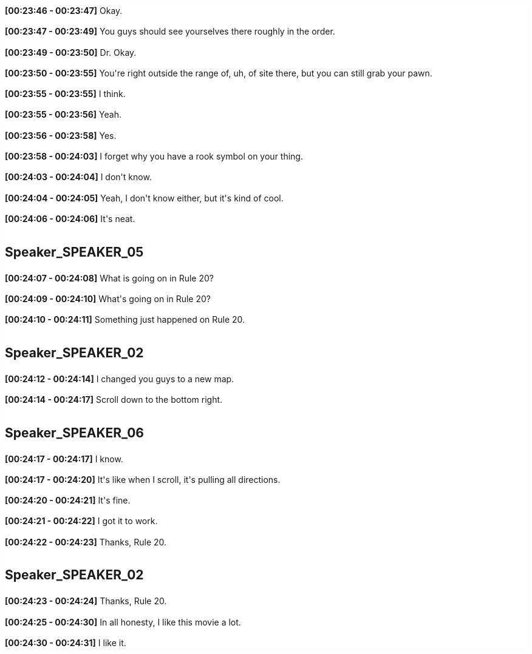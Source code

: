 **[00:23:46 - 00:23:47]** Okay.

**[00:23:47 - 00:23:49]** You guys should see yourselves there roughly in the order.

**[00:23:49 - 00:23:50]** Dr. Okay.

**[00:23:50 - 00:23:55]** You're right outside the range of, uh, of site there, but you can still grab your pawn.

**[00:23:55 - 00:23:55]** I think.

**[00:23:55 - 00:23:56]** Yeah.

**[00:23:56 - 00:23:58]** Yes.

**[00:23:58 - 00:24:03]** I forget why you have a rook symbol on your thing.

**[00:24:03 - 00:24:04]** I don't know.

**[00:24:04 - 00:24:05]** Yeah, I don't know either, but it's kind of cool.

**[00:24:06 - 00:24:06]** It's neat.


## Speaker_SPEAKER_05

**[00:24:07 - 00:24:08]** What is going on in Rule 20?

**[00:24:09 - 00:24:10]** What's going on in Rule 20?

**[00:24:10 - 00:24:11]** Something just happened on Rule 20.


## Speaker_SPEAKER_02

**[00:24:12 - 00:24:14]** I changed you guys to a new map.

**[00:24:14 - 00:24:17]** Scroll down to the bottom right.


## Speaker_SPEAKER_06

**[00:24:17 - 00:24:17]** I know.

**[00:24:17 - 00:24:20]** It's like when I scroll, it's pulling all directions.

**[00:24:20 - 00:24:21]** It's fine.

**[00:24:21 - 00:24:22]** I got it to work.

**[00:24:22 - 00:24:23]** Thanks, Rule 20.


## Speaker_SPEAKER_02

**[00:24:23 - 00:24:24]** Thanks, Rule 20.

**[00:24:25 - 00:24:30]** In all honesty, I like this movie a lot.

**[00:24:30 - 00:24:31]** I like it.
